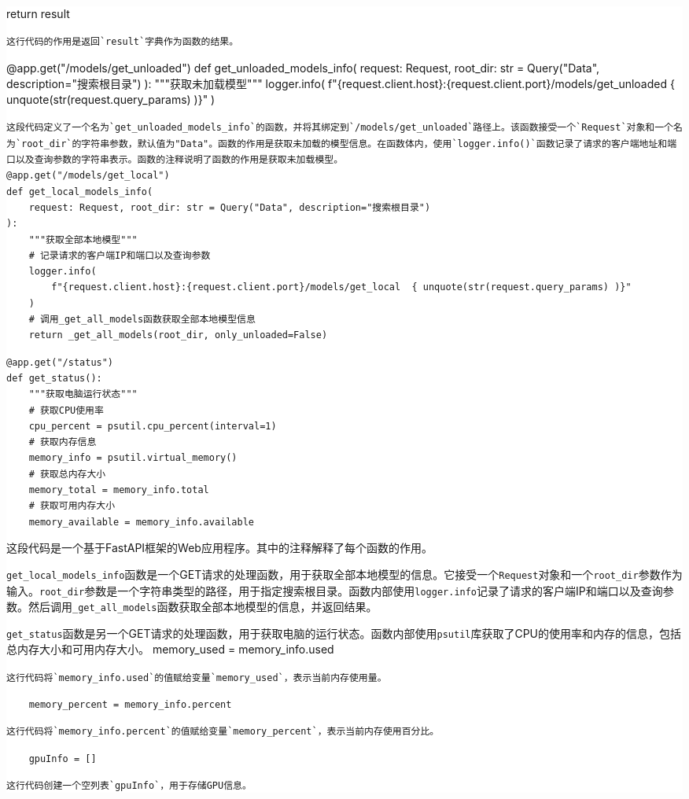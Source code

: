 return result
```
这行代码的作用是返回`result`字典作为函数的结果。

```
@app.get("/models/get_unloaded")
def get_unloaded_models_info(
    request: Request, root_dir: str = Query("Data", description="搜索根目录")
):
    """获取未加载模型"""
    logger.info(
        f"{request.client.host}:{request.client.port}/models/get_unloaded  { unquote(str(request.query_params) )}"
    )
```
这段代码定义了一个名为`get_unloaded_models_info`的函数，并将其绑定到`/models/get_unloaded`路径上。该函数接受一个`Request`对象和一个名为`root_dir`的字符串参数，默认值为"Data"。函数的作用是获取未加载的模型信息。在函数体内，使用`logger.info()`函数记录了请求的客户端地址和端口以及查询参数的字符串表示。函数的注释说明了函数的作用是获取未加载模型。
@app.get("/models/get_local")
def get_local_models_info(
    request: Request, root_dir: str = Query("Data", description="搜索根目录")
):
    """获取全部本地模型"""
    # 记录请求的客户端IP和端口以及查询参数
    logger.info(
        f"{request.client.host}:{request.client.port}/models/get_local  { unquote(str(request.query_params) )}"
    )
    # 调用_get_all_models函数获取全部本地模型信息
    return _get_all_models(root_dir, only_unloaded=False)
```

```
@app.get("/status")
def get_status():
    """获取电脑运行状态"""
    # 获取CPU使用率
    cpu_percent = psutil.cpu_percent(interval=1)
    # 获取内存信息
    memory_info = psutil.virtual_memory()
    # 获取总内存大小
    memory_total = memory_info.total
    # 获取可用内存大小
    memory_available = memory_info.available
```

这段代码是一个基于FastAPI框架的Web应用程序。其中的注释解释了每个函数的作用。

`get_local_models_info`函数是一个GET请求的处理函数，用于获取全部本地模型的信息。它接受一个`Request`对象和一个`root_dir`参数作为输入。`root_dir`参数是一个字符串类型的路径，用于指定搜索根目录。函数内部使用`logger.info`记录了请求的客户端IP和端口以及查询参数。然后调用`_get_all_models`函数获取全部本地模型的信息，并返回结果。

`get_status`函数是另一个GET请求的处理函数，用于获取电脑的运行状态。函数内部使用`psutil`库获取了CPU的使用率和内存的信息，包括总内存大小和可用内存大小。
        memory_used = memory_info.used
```
这行代码将`memory_info.used`的值赋给变量`memory_used`，表示当前内存使用量。

```
        memory_percent = memory_info.percent
```
这行代码将`memory_info.percent`的值赋给变量`memory_percent`，表示当前内存使用百分比。

```
        gpuInfo = []
```
这行代码创建一个空列表`gpuInfo`，用于存储GPU信息。

```